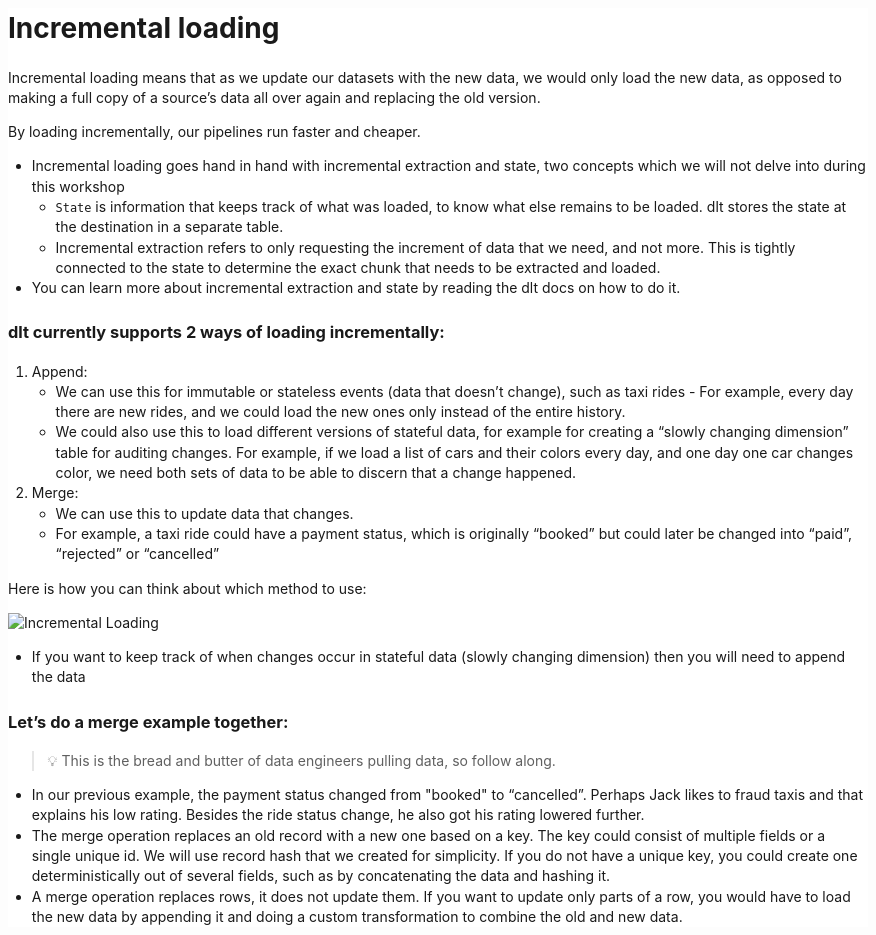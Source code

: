 # Incremental loading

Incremental loading means that as we update our datasets with the new data, we would only load the new data, as opposed to making a full copy of a source’s data all over again and replacing the old version.

By loading incrementally, our pipelines run faster and cheaper.

- Incremental loading goes hand in hand with incremental extraction and state, two concepts which we will not delve into during this workshop
    - `State` is information that keeps track of what was loaded, to know what else remains to be loaded. dlt stores the state at the destination in a separate table.
    - Incremental extraction refers to only requesting the increment of data that we need, and not more. This is tightly connected to the state to determine the exact chunk that needs to be extracted and loaded.
- You can learn more about incremental extraction and state by reading the dlt docs on how to do it.

### dlt currently supports 2 ways of loading incrementally:

1. Append: 
    - We can use this for immutable or stateless events (data that doesn’t change), such as taxi rides - For example,  every day there are new rides, and we could load the new ones only instead of the entire history.
    - We could also use this to load different versions of stateful data, for example for creating a “slowly changing dimension” table for auditing changes. For example, if we load a list of cars and their colors every day, and one day one car changes color, we need both sets of data to be able to discern that a change happened.
2. Merge: 
    - We can use this to update  data that changes.
    - For example, a taxi ride could have a payment status, which is originally “booked” but could later be changed into “paid”, “rejected” or “cancelled”

Here is how you can think about which method to use:

![Incremental Loading](./incremental_loading.png)

* If you want to keep track of when changes occur in stateful data (slowly changing dimension) then you will need to append the data

### Let’s do a merge example together:


> 💡 This is the bread and butter of data engineers pulling data, so follow along.


- In our previous example, the payment status changed from "booked" to “cancelled”. Perhaps Jack likes to fraud taxis and that explains his low rating. Besides the ride status change, he also got his rating lowered further.
- The merge operation replaces an old record with a new one based on a key. The key could consist of multiple fields or a single unique id. We will use record hash that we created for simplicity. If you do not have a unique key, you could create one deterministically out of several fields, such as by concatenating the data and hashing it.
- A merge operation replaces rows, it does not update them. If you want to update only parts of a row, you would have to load the new data by appending it and doing a custom transformation to combine the old and new data.
